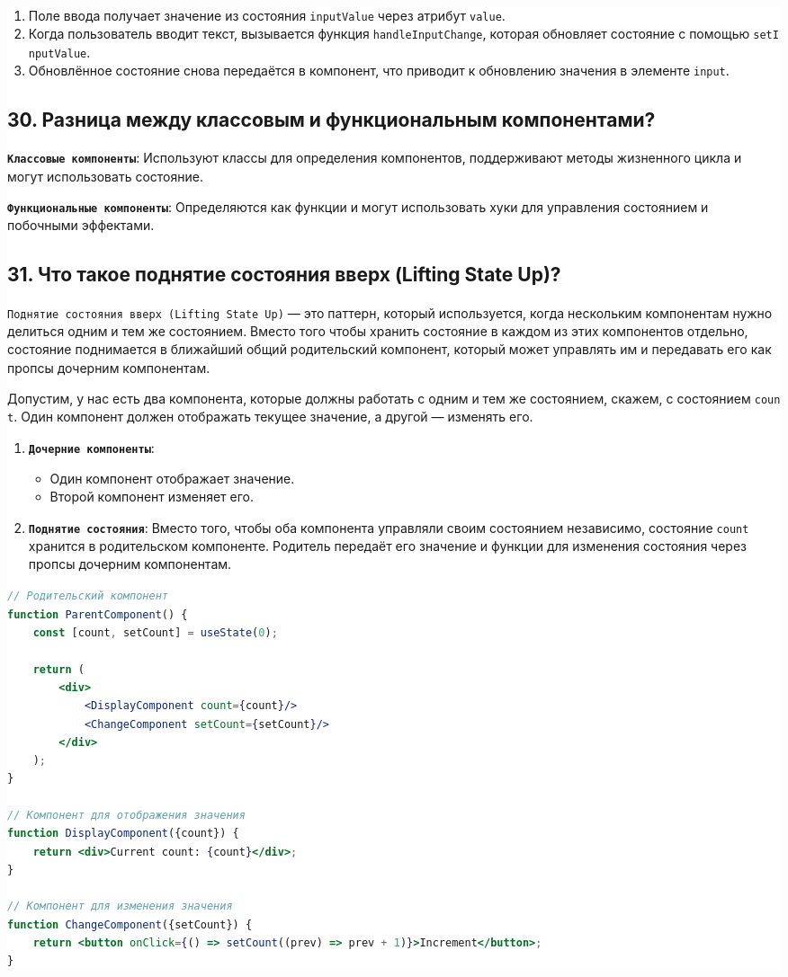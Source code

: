 1. Поле ввода получает значение из состояния `inputValue` через атрибут `value`.
2. Когда пользователь вводит текст, вызывается функция `handleInputChange`, которая обновляет состояние с
   помощью `setInputValue`.
3. Обновлённое состояние снова передаётся в компонент, что приводит к обновлению значения в элементе `input`.

## 30. **Разница между классовым и функциональным компонентами?**

**`Классовые компоненты`**: Используют классы для определения компонентов, поддерживают методы жизненного цикла и могут
использовать состояние.

**`Функциональные компоненты`**: Определяются как функции и могут использовать хуки для управления состоянием и
побочными эффектами.

## 31. **Что такое поднятие состояния вверх (Lifting State Up)?**

`Поднятие состояния вверх (Lifting State Up)` — это паттерн, который используется, когда нескольким компонентам
нужно делиться одним и тем же состоянием. Вместо того чтобы хранить состояние в каждом из этих компонентов отдельно,
состояние поднимается в ближайший общий родительский компонент, который может управлять им и передавать его как пропсы
дочерним компонентам.

Допустим, у нас есть два компонента, которые должны работать с одним и тем же состоянием, скажем, с состоянием `count`.
Один компонент должен отображать текущее значение, а другой — изменять его.

1. **`Дочерние компоненты`**:
    - Один компонент отображает значение.
    - Второй компонент изменяет его.

2. **`Поднятие состояния`**: Вместо того, чтобы оба компонента управляли своим состоянием независимо, состояние `count`
   хранится в родительском компоненте. Родитель передаёт его значение и функции для изменения состояния через пропсы
   дочерним компонентам.

```jsx
// Родительский компонент
function ParentComponent() {
    const [count, setCount] = useState(0);

    return (
        <div>
            <DisplayComponent count={count}/>
            <ChangeComponent setCount={setCount}/>
        </div>
    );
}

// Компонент для отображения значения
function DisplayComponent({count}) {
    return <div>Current count: {count}</div>;
}

// Компонент для изменения значения
function ChangeComponent({setCount}) {
    return <button onClick={() => setCount((prev) => prev + 1)}>Increment</button>;
}
```